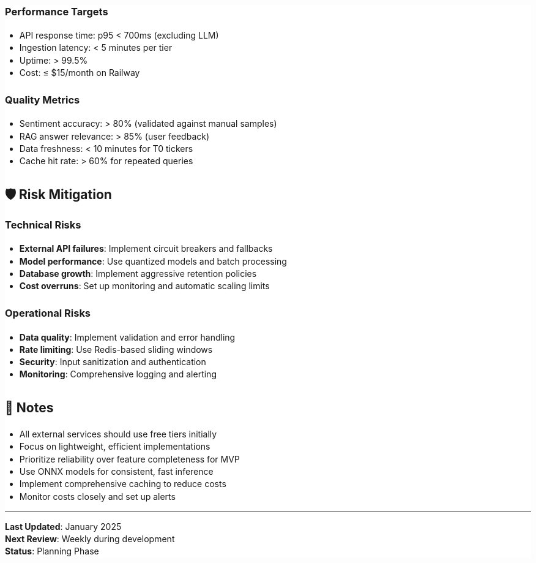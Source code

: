 ### Performance Targets
- API response time: p95 < 700ms (excluding LLM)
- Ingestion latency: < 5 minutes per tier
- Uptime: > 99.5%
- Cost: ≤ $15/month on Railway

### Quality Metrics
- Sentiment accuracy: > 80% (validated against manual samples)
- RAG answer relevance: > 85% (user feedback)
- Data freshness: < 10 minutes for T0 tickers
- Cache hit rate: > 60% for repeated queries

## 🛡️ Risk Mitigation

### Technical Risks
- **External API failures**: Implement circuit breakers and fallbacks
- **Model performance**: Use quantized models and batch processing
- **Database growth**: Implement aggressive retention policies
- **Cost overruns**: Set up monitoring and automatic scaling limits

### Operational Risks
- **Data quality**: Implement validation and error handling
- **Rate limiting**: Use Redis-based sliding windows
- **Security**: Input sanitization and authentication
- **Monitoring**: Comprehensive logging and alerting

## 📝 Notes

- All external services should use free tiers initially
- Focus on lightweight, efficient implementations
- Prioritize reliability over feature completeness for MVP
- Use ONNX models for consistent, fast inference
- Implement comprehensive caching to reduce costs
- Monitor costs closely and set up alerts

---

**Last Updated**: January 2025  
**Next Review**: Weekly during development  
**Status**: Planning Phase
